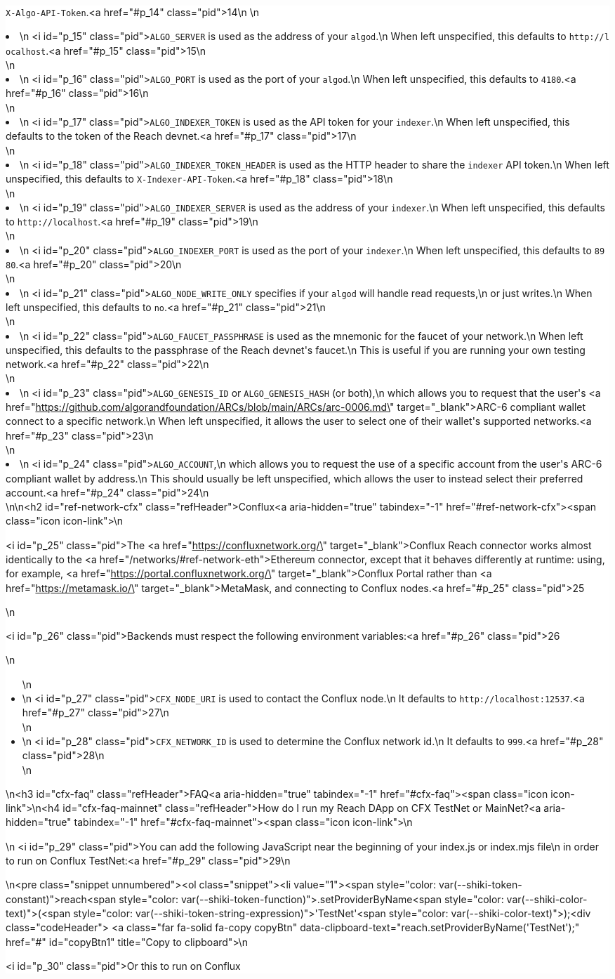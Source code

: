 <code>X-Algo-API-Token</code>.<a href=\"#p_14\" class=\"pid\">14</a>\n  </li>\n  <li>\n    <i id=\"p_15\" class=\"pid\"></i><code>ALGO_SERVER</code> is used as the address of your <code>algod</code>.\n    When left unspecified, this defaults to <code>http://localhost</code>.<a href=\"#p_15\" class=\"pid\">15</a>\n  </li>\n  <li>\n    <i id=\"p_16\" class=\"pid\"></i><code>ALGO_PORT</code> is used as the port of your <code>algod</code>.\n    When left unspecified, this defaults to <code>4180</code>.<a href=\"#p_16\" class=\"pid\">16</a>\n  </li>\n  <li>\n    <i id=\"p_17\" class=\"pid\"></i><code>ALGO_INDEXER_TOKEN</code> is used as the API token for your <code>indexer</code>.\n    When left unspecified, this defaults to the token of the Reach devnet.<a href=\"#p_17\" class=\"pid\">17</a>\n  </li>\n  <li>\n    <i id=\"p_18\" class=\"pid\"></i><code>ALGO_INDEXER_TOKEN_HEADER</code> is used as the HTTP header to share the <code>indexer</code> API token.\n    When left unspecified, this defaults to <code>X-Indexer-API-Token</code>.<a href=\"#p_18\" class=\"pid\">18</a>\n  </li>\n  <li>\n    <i id=\"p_19\" class=\"pid\"></i><code>ALGO_INDEXER_SERVER</code> is used as the address of your <code>indexer</code>.\n    When left unspecified, this defaults to <code>http://localhost</code>.<a href=\"#p_19\" class=\"pid\">19</a>\n  </li>\n  <li>\n    <i id=\"p_20\" class=\"pid\"></i><code>ALGO_INDEXER_PORT</code> is used as the port of your <code>indexer</code>.\n    When left unspecified, this defaults to <code>8980</code>.<a href=\"#p_20\" class=\"pid\">20</a>\n  </li>\n  <li>\n    <i id=\"p_21\" class=\"pid\"></i><code>ALGO_NODE_WRITE_ONLY</code> specifies if your <code>algod</code> will handle read requests,\n    or just writes.\n    When left unspecified, this defaults to <code>no</code>.<a href=\"#p_21\" class=\"pid\">21</a>\n  </li>\n  <li>\n    <i id=\"p_22\" class=\"pid\"></i><code>ALGO_FAUCET_PASSPHRASE</code> is used as the mnemonic for the faucet of your network.\n    When left unspecified, this defaults to the passphrase of the Reach devnet's faucet.\n    This is useful if you are running your own testing network.<a href=\"#p_22\" class=\"pid\">22</a>\n  </li>\n  <li>\n    <i id=\"p_23\" class=\"pid\"></i><code>ALGO_GENESIS_ID</code> or <code>ALGO_GENESIS_HASH</code> (or both),\n    which allows you to request that the user's <a href=\"https://github.com/algorandfoundation/ARCs/blob/main/ARCs/arc-0006.md\" target=\"_blank\">ARC-6 compliant wallet</a> connect to a specific network.\n    When left unspecified, it allows the user to select one of their wallet's supported networks.<a href=\"#p_23\" class=\"pid\">23</a>\n  </li>\n  <li>\n    <i id=\"p_24\" class=\"pid\"></i><code>ALGO_ACCOUNT</code>,\n    which allows you to request the use of a specific account from the user's ARC-6 compliant wallet by address.\n    This should usually be left unspecified, which allows the user to instead select their preferred account.<a href=\"#p_24\" class=\"pid\">24</a>\n  </li>\n</ul>\n<h2 id=\"ref-network-cfx\" class=\"refHeader\">Conflux<a aria-hidden=\"true\" tabindex=\"-1\" href=\"#ref-network-cfx\"><span class=\"icon icon-link\"></span></a></h2>\n<p><i id=\"p_25\" class=\"pid\"></i>The <a href=\"https://confluxnetwork.org/\" target=\"_blank\">Conflux</a> Reach connector works almost identically to the <a href=\"/networks/#ref-network-eth\">Ethereum connector</a>, except that it behaves differently at runtime: using, for example, <a href=\"https://portal.confluxnetwork.org/\" target=\"_blank\">Conflux Portal</a> rather than <a href=\"https://metamask.io/\" target=\"_blank\">MetaMask</a>, and connecting to Conflux nodes.<a href=\"#p_25\" class=\"pid\">25</a></p>\n<p><i id=\"p_26\" class=\"pid\"></i>Backends must respect the following environment variables:<a href=\"#p_26\" class=\"pid\">26</a></p>\n<ul>\n  <li>\n    <i id=\"p_27\" class=\"pid\"></i><code>CFX_NODE_URI</code> is used to contact the Conflux node.\n    It defaults to <code>http://localhost:12537</code>.<a href=\"#p_27\" class=\"pid\">27</a>\n  </li>\n  <li>\n    <i id=\"p_28\" class=\"pid\"></i><code>CFX_NETWORK_ID</code> is used to determine the Conflux network id.\n    It defaults to <code>999</code>.<a href=\"#p_28\" class=\"pid\">28</a>\n  </li>\n</ul>\n<h3 id=\"cfx-faq\" class=\"refHeader\">FAQ<a aria-hidden=\"true\" tabindex=\"-1\" href=\"#cfx-faq\"><span class=\"icon icon-link\"></span></a></h3>\n<h4 id=\"cfx-faq-mainnet\" class=\"refHeader\">How do I run my Reach DApp on CFX TestNet or MainNet?<a aria-hidden=\"true\" tabindex=\"-1\" href=\"#cfx-faq-mainnet\"><span class=\"icon icon-link\"></span></a></h4>\n<p>\n  <i id=\"p_29\" class=\"pid\"></i>You can add the following JavaScript near the beginning of your index.js or index.mjs file\n  in order to run on Conflux TestNet:<a href=\"#p_29\" class=\"pid\">29</a>\n</p>\n<pre class=\"snippet unnumbered\"><ol class=\"snippet\"><li value=\"1\"><span style=\"color: var(--shiki-token-constant)\">reach</span><span style=\"color: var(--shiki-token-function)\">.setProviderByName</span><span style=\"color: var(--shiki-color-text)\">(</span><span style=\"color: var(--shiki-token-string-expression)\">'TestNet'</span><span style=\"color: var(--shiki-color-text)\">);</span></li></ol><div class=\"codeHeader\">&nbsp;<a class=\"far fa-solid fa-copy copyBtn\" data-clipboard-text=\"reach.setProviderByName('TestNet');\" href=\"#\" id=\"copyBtn1\" title=\"Copy to clipboard\"></a></div></pre>\n<p><i id=\"p_30\" class=\"pid\"></i>Or this to run on Conflux